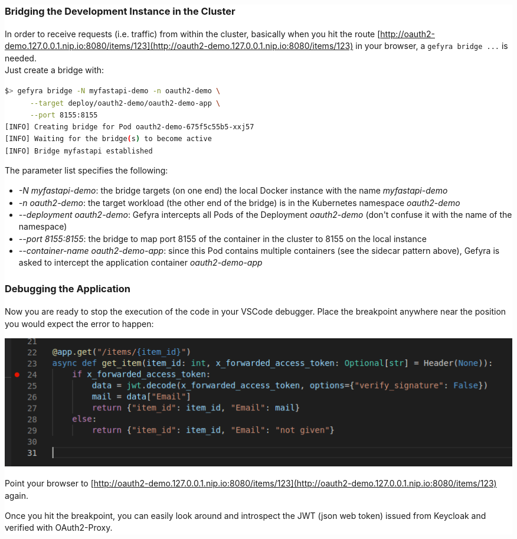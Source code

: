 ### Bridging the Development Instance in the Cluster
In order to receive requests (i.e. traffic) from within the cluster, basically when you hit the route [http://oauth2-demo.127.0.0.1.nip.io:8080/items/123](http://oauth2-demo.127.0.0.1.nip.io:8080/items/123)
in your browser, a `gefyra bridge ...` is needed.  
Just create a bridge with:
```bash
$> gefyra bridge -N myfastapi-demo -n oauth2-demo \
      --target deploy/oauth2-demo/oauth2-demo-app \
      --port 8155:8155 
[INFO] Creating bridge for Pod oauth2-demo-675f5c55b5-xxj57
[INFO] Waiting for the bridge(s) to become active
[INFO] Bridge myfastapi established
```

The parameter list specifies the following:
* _-N myfastapi-demo_: the bridge targets (on one end) the local Docker instance with the name _myfastapi-demo_
* _-n oauth2-demo_: the target workload (the other end of the bridge) is in the Kubernetes namespace _oauth2-demo_
* _-\-deployment oauth2-demo_: Gefyra intercepts all Pods of the Deployment _oauth2-demo_ (don't confuse it with the name of the namespace)
* _-\-port 8155:8155_: the bridge to map port 8155 of the container in the cluster to 8155 on the local instance
* _-\-container-name oauth2-demo-app_: since this Pod contains multiple containers (see the sidecar pattern above), Gefyra is asked to intercept the application container _oauth2-demo-app_

### Debugging the Application
Now you are ready to stop the execution of the code in your VSCode debugger.
Place the breakpoint anywhere near the position you would expect the error to happen:

<div align="center">
 <img src="/img/usecases_oauth2-demo_vscode2.png" alt="breakpoint in VSCode"/>
</div>

Point your browser to [http://oauth2-demo.127.0.0.1.nip.io:8080/items/123](http://oauth2-demo.127.0.0.1.nip.io:8080/items/123) again.

Once you hit the breakpoint, you can easily look around and introspect the JWT (json web token) issued from Keycloak and 
verified with OAuth2-Proxy.
